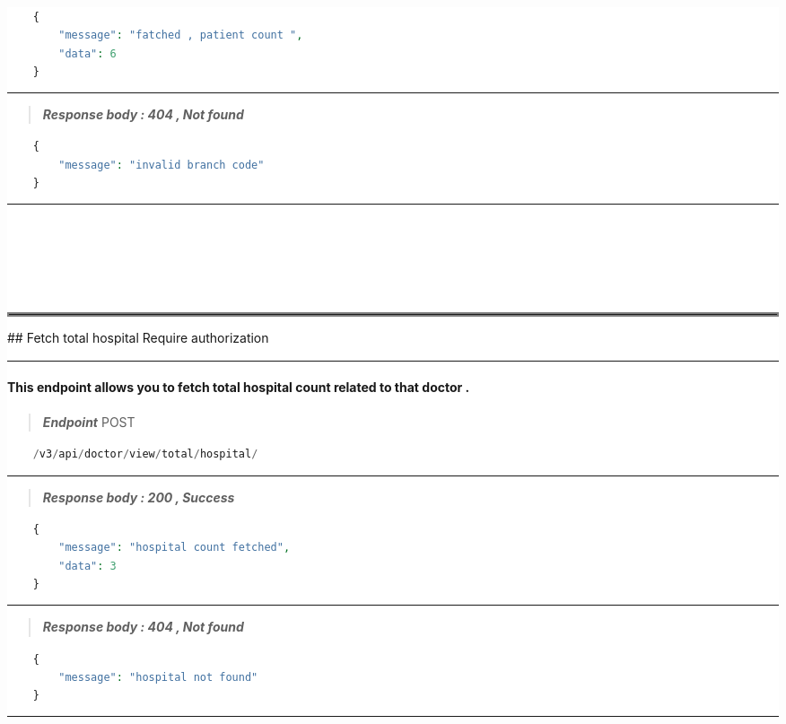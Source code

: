 ```php
    {
        "message": "fatched , patient count ",
        "data": 6
    }
```
---

> ***Response body : 404 , Not found***

```php
    {
        "message": "invalid branch code"
    }
```
---







<hr style="border:2px solid gray;margin-top:120px"> </hr>
<a name="fetch-total-hospital"></a>
## Fetch total hospital
<larecipe-badge type="warning" radius="full">Require authorization</larecipe-badge>

---

<h4>This endpoint allows you to fetch total hospital count related to that doctor .</h4>

> ***Endpoint***
<larecipe-badge type="danger">POST</larecipe-badge>

```php
    /v3/api/doctor/view/total/hospital/
```
---

> ***Response body : 200 , Success***

```php
    {
        "message": "hospital count fetched",
        "data": 3
    }
```
---

> ***Response body : 404 , Not found***

```php
    {
        "message": "hospital not found"
    }
```
---
